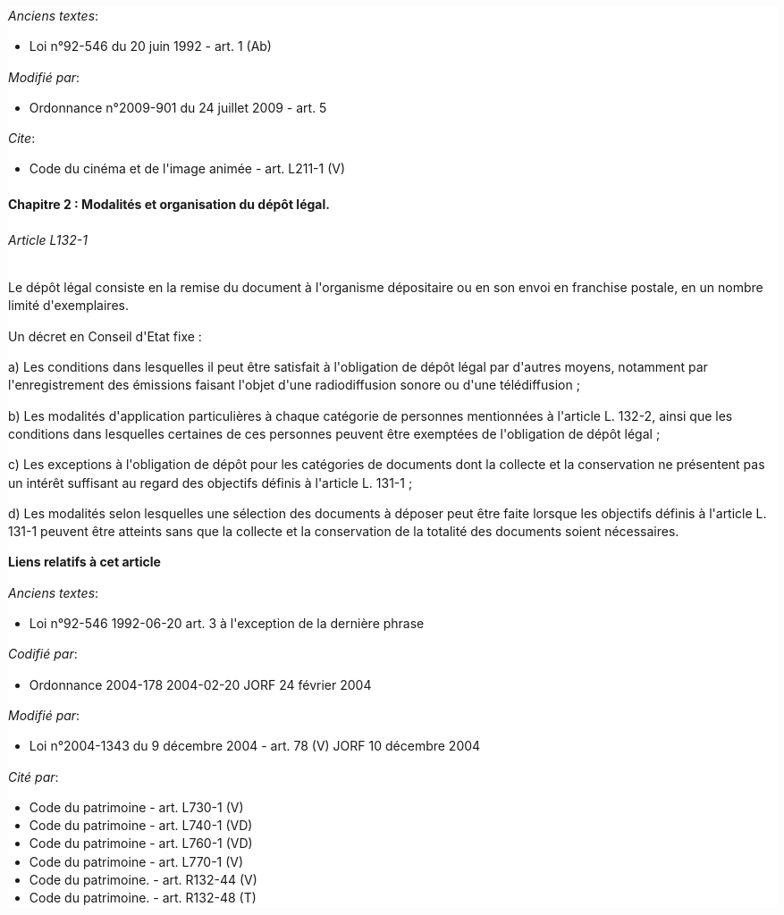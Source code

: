 _Anciens textes_:

  - Loi n°92-546 du 20 juin 1992 - art. 1 (Ab)

_Modifié par_:

  - Ordonnance n°2009-901 du 24 juillet 2009 - art. 5

_Cite_:

  - Code du cinéma et de l'image animée - art. L211-1 (V)


#### Chapitre 2 : Modalités et organisation du dépôt légal.<a id=28></a>

###### Article L132-1

Le dépôt légal consiste en la remise du document à l'organisme dépositaire ou en son envoi en franchise postale, en un nombre
limité d'exemplaires. 

Un décret en Conseil d'Etat fixe : 

a) Les conditions dans lesquelles il peut être satisfait à l'obligation de dépôt légal par d'autres moyens, notamment par
l'enregistrement des émissions faisant l'objet d'une radiodiffusion sonore ou d'une télédiffusion ; 

b) Les modalités d'application particulières à chaque catégorie de personnes mentionnées à l'article L. 132-2, ainsi que les
conditions dans lesquelles certaines de ces personnes peuvent être exemptées de l'obligation de dépôt légal ; 

c) Les exceptions à l'obligation de dépôt pour les catégories de documents dont la collecte et la conservation ne présentent
pas un intérêt suffisant au regard des objectifs définis à l'article L. 131-1 ; 

d) Les modalités selon lesquelles une sélection des documents à déposer peut être faite lorsque les objectifs définis à
l'article L. 131-1 peuvent être atteints sans que la collecte et la conservation de la totalité des documents soient
nécessaires.

**Liens relatifs à cet article**

_Anciens textes_:

  - Loi n°92-546 1992-06-20 art. 3 à l'exception de la dernière phrase

_Codifié par_:

  - Ordonnance 2004-178 2004-02-20 JORF 24 février 2004

_Modifié par_:

  - Loi n°2004-1343 du 9 décembre 2004 - art. 78 (V) JORF 10 décembre 2004

_Cité par_:

  - Code du patrimoine - art. L730-1 (V)
  - Code du patrimoine - art. L740-1 (VD)
  - Code du patrimoine - art. L760-1 (VD)
  - Code du patrimoine - art. L770-1 (V)
  - Code du patrimoine. - art. R132-44 (V)
  - Code du patrimoine. - art. R132-48 (T)
